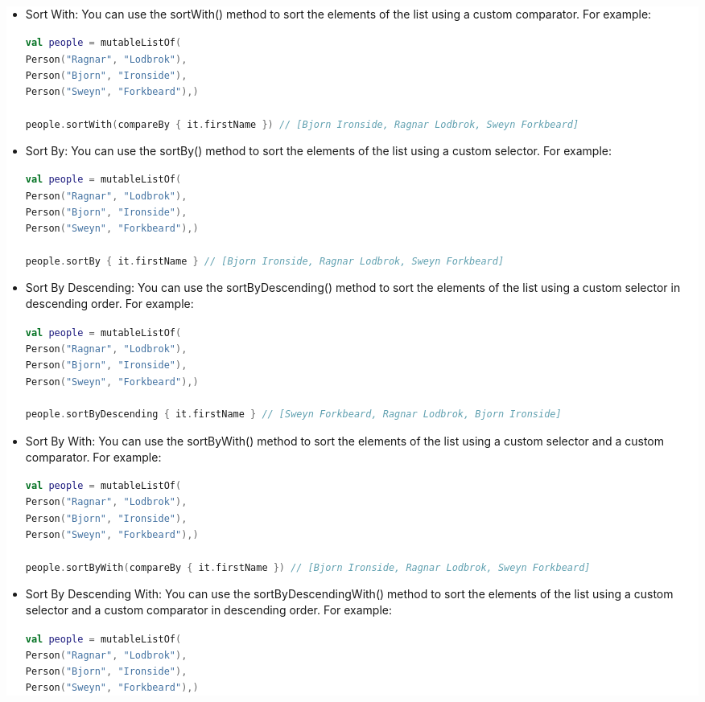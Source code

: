 - Sort With: You can use the sortWith() method to sort the elements of the list using a custom comparator. For example:

    ```kotlin
    val people = mutableListOf(
    Person("Ragnar", "Lodbrok"),
    Person("Bjorn", "Ironside"),
    Person("Sweyn", "Forkbeard"),)

    people.sortWith(compareBy { it.firstName }) // [Bjorn Ironside, Ragnar Lodbrok, Sweyn Forkbeard]
    ```

- Sort By: You can use the sortBy() method to sort the elements of the list using a custom selector. For example:

    ```kotlin
    val people = mutableListOf(
    Person("Ragnar", "Lodbrok"),
    Person("Bjorn", "Ironside"),
    Person("Sweyn", "Forkbeard"),)

    people.sortBy { it.firstName } // [Bjorn Ironside, Ragnar Lodbrok, Sweyn Forkbeard]
    ```

- Sort By Descending: You can use the sortByDescending() method to sort the elements of the list using a custom selector in descending order. For example:

    ```kotlin
    val people = mutableListOf(
    Person("Ragnar", "Lodbrok"),
    Person("Bjorn", "Ironside"),
    Person("Sweyn", "Forkbeard"),)

    people.sortByDescending { it.firstName } // [Sweyn Forkbeard, Ragnar Lodbrok, Bjorn Ironside]
    ```

- Sort By With: You can use the sortByWith() method to sort the elements of the list using a custom selector and a custom comparator. For example:

    ```kotlin
    val people = mutableListOf(
    Person("Ragnar", "Lodbrok"),
    Person("Bjorn", "Ironside"),
    Person("Sweyn", "Forkbeard"),)

    people.sortByWith(compareBy { it.firstName }) // [Bjorn Ironside, Ragnar Lodbrok, Sweyn Forkbeard]
    ```

- Sort By Descending With: You can use the sortByDescendingWith() method to sort the elements of the list using a custom selector and a custom comparator in descending order. For example:

    ```kotlin
    val people = mutableListOf(
    Person("Ragnar", "Lodbrok"),
    Person("Bjorn", "Ironside"),
    Person("Sweyn", "Forkbeard"),)
